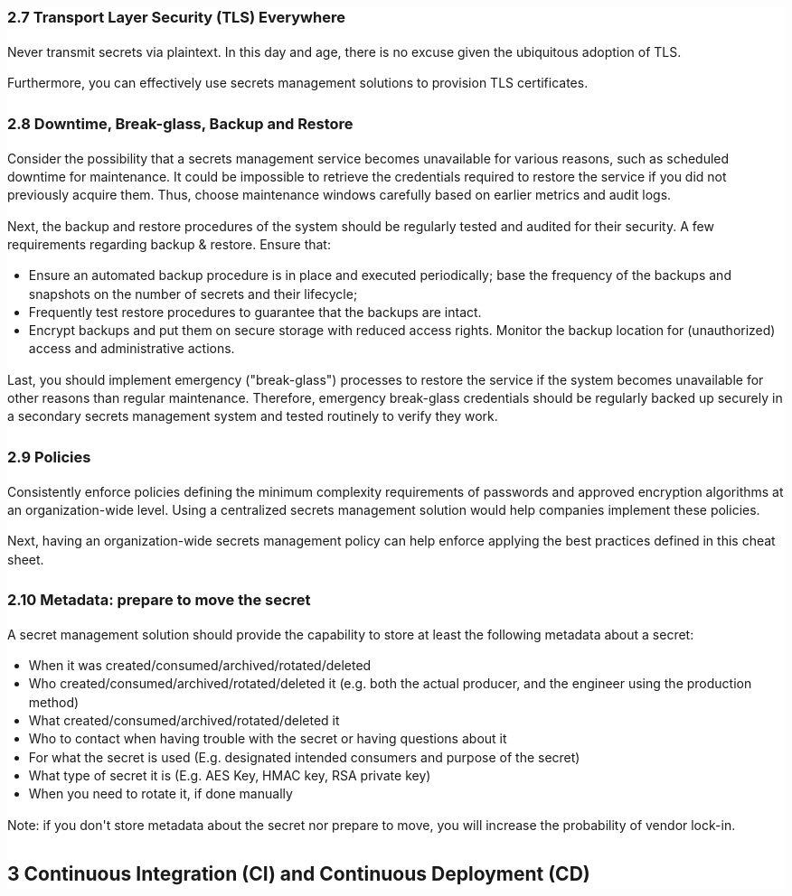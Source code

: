 ### 2.7 Transport Layer Security (TLS) Everywhere

Never transmit secrets via plaintext. In this day and age, there is no excuse given the ubiquitous adoption of TLS.

Furthermore, you can effectively use secrets management solutions to provision TLS certificates.

### 2.8 Downtime, Break-glass, Backup and Restore

Consider the possibility that a secrets management service becomes unavailable for various reasons, such as scheduled downtime for maintenance. It could be impossible to retrieve the credentials required to restore the service if you did not previously acquire them. Thus, choose maintenance windows carefully based on earlier metrics and audit logs.

Next, the backup and restore procedures of the system should be regularly tested and audited for their security. A few requirements regarding backup & restore. Ensure that:

- Ensure an automated backup procedure is in place and executed periodically; base the frequency of the backups and snapshots on the number of secrets and their lifecycle;
- Frequently test restore procedures to guarantee that the backups are intact.
- Encrypt backups and put them on secure storage with reduced access rights. Monitor the backup location for (unauthorized) access and administrative actions.

Last, you should implement emergency ("break-glass") processes to restore the service if the system becomes unavailable for other reasons than regular maintenance. Therefore, emergency break-glass credentials should be regularly backed up securely in a secondary secrets management system and tested routinely to verify they work.

### 2.9 Policies

Consistently enforce policies defining the minimum complexity requirements of passwords and approved encryption algorithms at an organization-wide level. Using a centralized secrets management solution would help companies implement these policies.

Next, having an organization-wide secrets management policy can help enforce applying the best practices defined in this cheat sheet.

### 2.10 Metadata: prepare to move the secret

A secret management solution should provide the capability to store at least the following metadata about a secret:

- When it was created/consumed/archived/rotated/deleted
- Who created/consumed/archived/rotated/deleted it (e.g. both the actual producer, and the engineer using the production method)
- What created/consumed/archived/rotated/deleted it
- Who to contact when having trouble with the secret or having questions about it
- For what the secret is used (E.g. designated intended consumers and purpose of the secret)
- What type of secret it is (E.g. AES Key, HMAC key, RSA private key)
- When you need to rotate it, if done manually

Note: if you don't store metadata about the secret nor prepare to move, you will increase the probability of vendor lock-in.

## 3 Continuous Integration (CI) and Continuous Deployment (CD)
